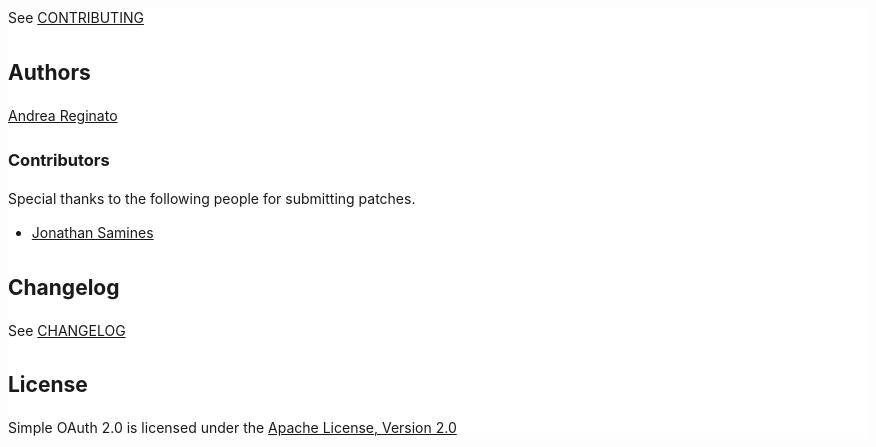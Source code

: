 See [CONTRIBUTING](https://github.com/lelylan/simple-oauth2/blob/master/CONTRIBUTING.md)

## Authors

[Andrea Reginato](http://twitter.com/lelylan)

### Contributors

Special thanks to the following people for submitting patches.

* [Jonathan Samines](http://twitter.com/jonathansamines)

## Changelog

See [CHANGELOG](https://github.com/lelylan/simple-oauth2/blob/master/CHANGELOG.md)

## License

Simple OAuth 2.0 is licensed under the [Apache License, Version 2.0](http://www.apache.org/licenses/LICENSE-2.0)
